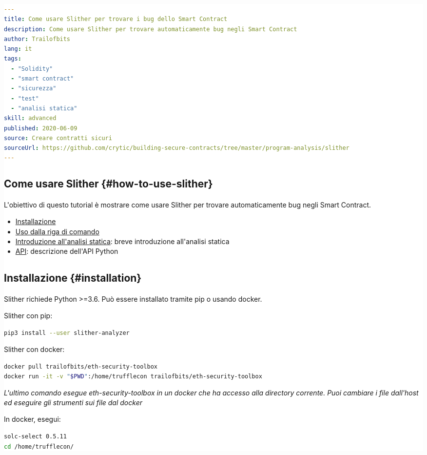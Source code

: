 ```yaml
---
title: Come usare Slither per trovare i bug dello Smart Contract
description: Come usare Slither per trovare automaticamente bug negli Smart Contract
author: Trailofbits
lang: it
tags:
  - "Solidity"
  - "smart contract"
  - "sicurezza"
  - "test"
  - "analisi statica"
skill: advanced
published: 2020-06-09
source: Creare contratti sicuri
sourceUrl: https://github.com/crytic/building-secure-contracts/tree/master/program-analysis/slither
---
```


## Come usare Slither {#how-to-use-slither}

L'obiettivo di questo tutorial è mostrare come usare Slither per trovare automaticamente bug negli Smart Contract.

- [Installazione](#installation)
- [Uso dalla riga di comando](#command-line)
- [Introduzione all'analisi statica](#static-analysis): breve introduzione all'analisi statica
- [API](#api-basics): descrizione dell'API Python

## Installazione {#installation}

Slither richiede Python >=3.6. Può essere installato tramite pip o usando docker.

Slither con pip:

```bash
pip3 install --user slither-analyzer
```

Slither con docker:

```bash
docker pull trailofbits/eth-security-toolbox
docker run -it -v "$PWD":/home/trufflecon trailofbits/eth-security-toolbox
```

_L'ultimo comando esegue eth-security-toolbox in un docker che ha accesso alla directory corrente. Puoi cambiare i file dall'host ed eseguire gli strumenti sui file dal docker_

In docker, esegui:

```bash
solc-select 0.5.11
cd /home/trufflecon/
```
